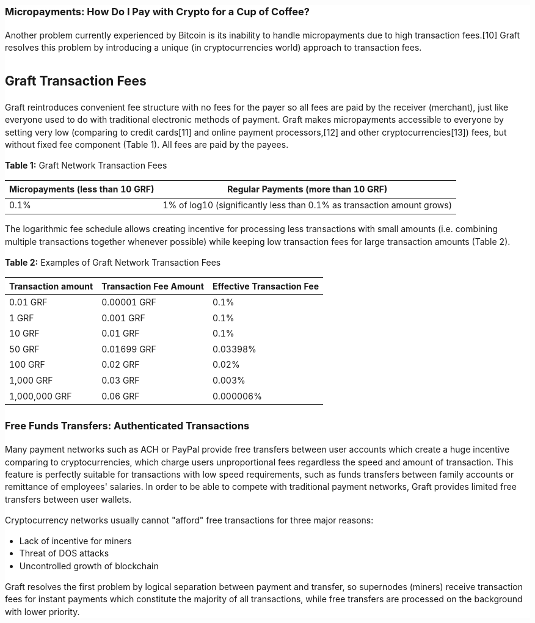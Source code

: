 ### Micropayments: How Do I Pay with Crypto for a Cup of Coffee? 
Another problem currently experienced by Bitcoin is its inability to handle micropayments due to high transaction fees.[10] Graft resolves this problem by introducing a unique (in cryptocurrencies world) approach to transaction fees.

## Graft Transaction Fees
Graft reintroduces convenient fee structure with no fees for the payer so all fees are paid by the receiver (merchant), just like everyone used to do with traditional electronic methods of payment. Graft makes micropayments accessible to everyone by setting very low (comparing to credit cards[11] and online payment processors,[12] and other cryptocurrencies[13]) fees, but without fixed fee component (Table 1). All fees are paid by the payees.  
 
**Table 1:** Graft Network Transaction Fees

Micropayments (less than 10 GRF) | Regular Payments (more than 10 GRF)
--- | ---
0.1%  | 1% of log10 (significantly less than 0.1% as transaction amount grows)               
     
The logarithmic fee schedule allows creating incentive for processing less transactions with small amounts (i.e. combining multiple transactions together whenever possible) while keeping low transaction fees for large transaction amounts (Table 2).

**Table 2:** Examples of Graft Network Transaction Fees

Transaction amount | Transaction Fee Amount | Effective Transaction Fee
--- | --- | ---
0.01 GRF | 0.00001 GRF | 0.1%
1 GRF | 0.001 GRF | 0.1%
10 GRF| 0.01 GRF | 0.1%
50 GRF | 0.01699 GRF | 0.03398%
100 GRF | 0.02 GRF | 0.02%
1,000 GRF | 0.03 GRF | 0.003%
1,000,000 GRF | 0.06 GRF | 0.000006%

### Free Funds Transfers: Authenticated Transactions 
Many payment networks such as ACH or PayPal provide free transfers between user accounts which create a huge incentive comparing to cryptocurrencies, which charge users unproportional fees regardless the speed and amount of transaction. This feature is perfectly suitable for transactions with low speed requirements, such as funds transfers between family accounts or remittance of employees' salaries. In order to be able to compete with traditional payment networks, Graft provides limited free transfers between user wallets.

Cryptocurrency networks usually cannot "afford" free transactions for three major reasons:

* Lack of incentive for miners
* Threat of DOS attacks 
* Uncontrolled growth of blockchain

Graft resolves the first problem by logical separation between payment and transfer, so supernodes (miners) receive transaction fees for instant payments which constitute the majority of all transactions, while free transfers are processed on the background with lower priority. 
